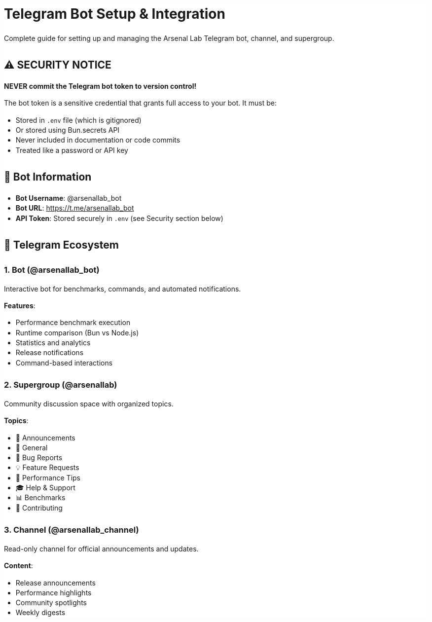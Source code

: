 # Telegram Bot Setup & Integration

Complete guide for setting up and managing the Arsenal Lab Telegram bot, channel, and supergroup.

## ⚠️ **SECURITY NOTICE**

**NEVER commit the Telegram bot token to version control!**

The bot token is a sensitive credential that grants full access to your bot. It must be:
- Stored in `.env` file (which is gitignored)
- Or stored using Bun.secrets API
- Never included in documentation or code commits
- Treated like a password or API key

## 🤖 Bot Information

- **Bot Username**: @arsenallab_bot
- **Bot URL**: https://t.me/arsenallab_bot
- **API Token**: Stored securely in `.env` (see Security section below)

## 📡 Telegram Ecosystem

### 1. Bot (@arsenallab_bot)
Interactive bot for benchmarks, commands, and automated notifications.

**Features**:
- Performance benchmark execution
- Runtime comparison (Bun vs Node.js)
- Statistics and analytics
- Release notifications
- Command-based interactions

### 2. Supergroup (@arsenallab)
Community discussion space with organized topics.

**Topics**:
- 📢 Announcements
- 💬 General
- 🐛 Bug Reports
- 💡 Feature Requests
- 🚀 Performance Tips
- 🎓 Help & Support
- 📊 Benchmarks
- 🤝 Contributing

### 3. Channel (@arsenallab_channel)
Read-only channel for official announcements and updates.

**Content**:
- Release announcements
- Performance highlights
- Community spotlights
- Weekly digests
